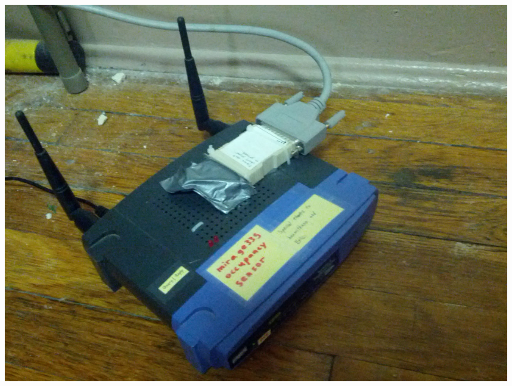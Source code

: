 <img width="98%" src="../../../../zzLib_895-reference/demo/OccupancySensor.jpg" style="float: right;margin: 0 0 0 15px;border: 5px solid transparent;">

</td>

</tr>

<tr>

<td width="30%" colspan="1" style="border-spacing: 0px; border: 1px solid black; margin-top: 0px; vertical-align: top;">
